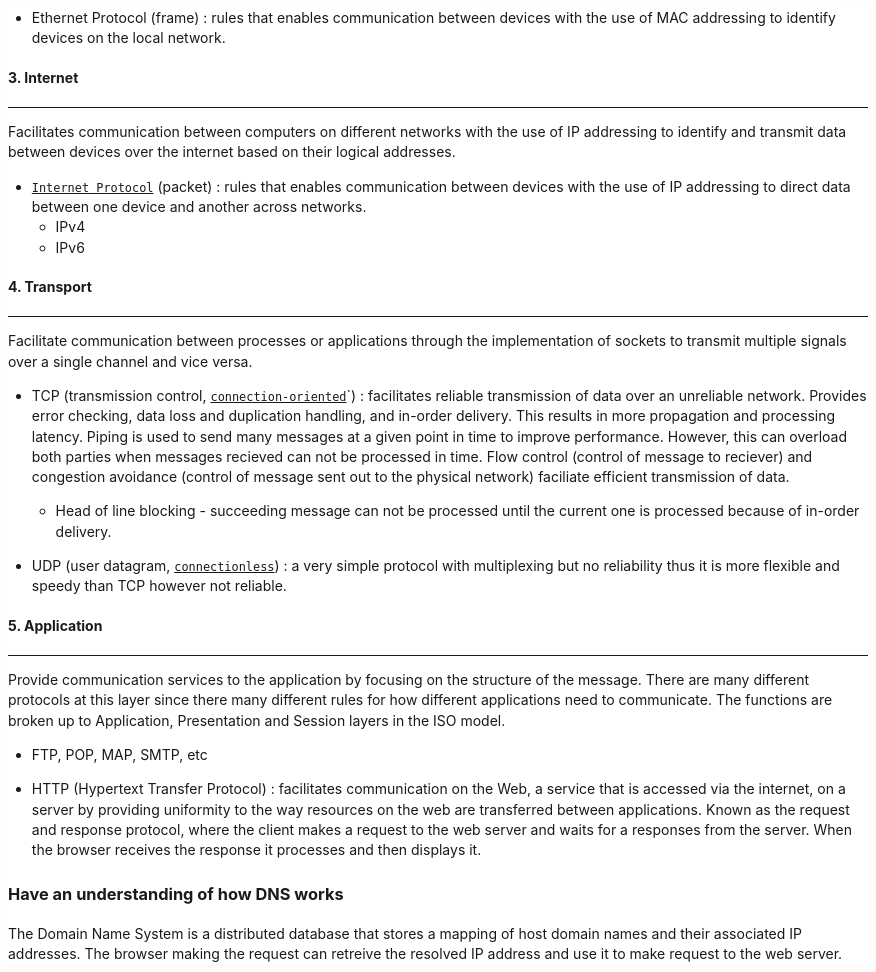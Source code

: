 - Ethernet Protocol (frame) : rules that enables communication between devices with the use of MAC addressing to identify devices on the local network. 

#### 3. Internet
___

Facilitates communication between computers on different networks with the use of IP addressing to identify and transmit data between devices over the internet based on their logical addresses.

- [`Internet Protocol`](#how-did-ip-addresses-come-about-and-what-are-they) (packet) : rules that enables communication between devices with the use of IP addressing to direct data between one device and another across networks.
    - IPv4
    - IPv6

#### 4. Transport
___

Facilitate communication between processes or applications through the implementation of sockets to transmit multiple signals over a single channel and vice versa.

- TCP (transmission control, [`connection-oriented`](#what-is-a-socket)`) : facilitates reliable transmission of data over an unreliable network. Provides error checking, data loss and duplication handling, and in-order delivery. This results in more propagation and processing latency. Piping is used to send many messages at a given point in time to improve performance. However, this can overload both parties when messages recieved can not be processed in time. Flow control (control of message to reciever) and congestion avoidance (control of message sent out to the physical network) faciliate efficient transmission of data. 
    - Head of line blocking - succeeding message can not be processed until the current one is processed because of in-order delivery.

- UDP (user datagram, [`connectionless`](#what-is-a-socket)) : a very simple protocol with multiplexing but no reliability thus it is more flexible and speedy than TCP however not reliable.

#### 5. Application
___

Provide communication services to the application by focusing on the structure of the message. There are many different protocols at this layer since there many different rules for how different applications need to communicate. The functions are broken up to Application, Presentation and Session layers in the ISO model.
- FTP, POP, MAP, SMTP, etc

- HTTP (Hypertext Transfer Protocol) : facilitates communication on the Web, a service that is accessed via the internet, on a server by providing uniformity to the way resources on the web are transferred between applications. Known as the request and response protocol, where the client makes a request to the web server and waits for a responses from the server. When the browser receives the response it processes and then displays it. 

### Have an understanding of how DNS works

The Domain Name System is a distributed database that stores a mapping of host domain names and their associated IP addresses. The browser making the request can retreive the resolved IP address and use it to make request to the web server.
